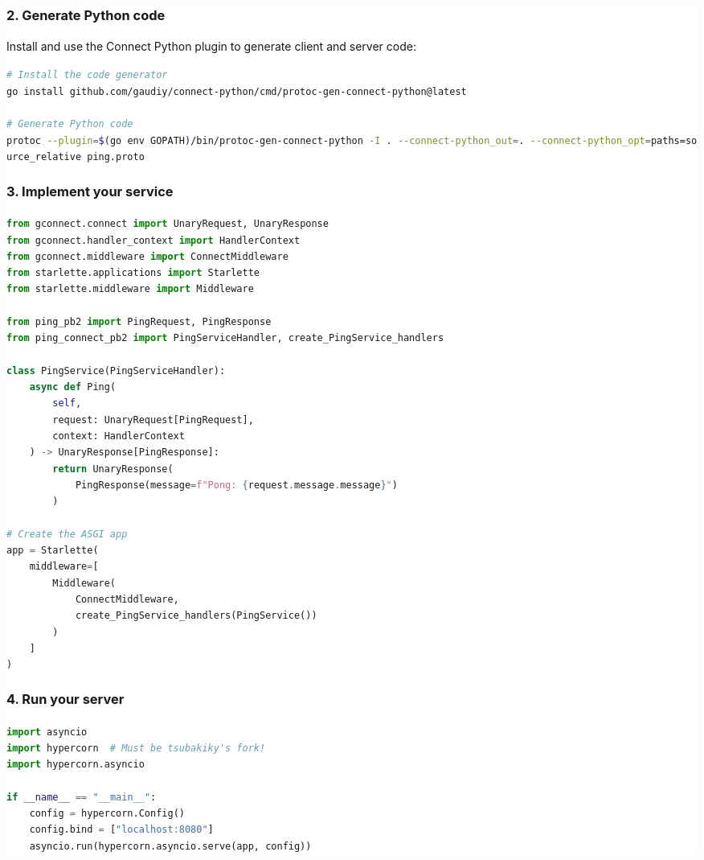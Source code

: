 ### 2. Generate Python code

Install and use the Connect Python plugin to generate client and server code:

```bash
# Install the code generator
go install github.com/gaudiy/connect-python/cmd/protoc-gen-connect-python@latest

# Generate Python code
protoc --plugin=$(go env GOPATH)/bin/protoc-gen-connect-python -I . --connect-python_out=. --connect-python_opt=paths=source_relative ping.proto
```

### 3. Implement your service

```python
from gconnect.connect import UnaryRequest, UnaryResponse
from gconnect.handler_context import HandlerContext
from gconnect.middleware import ConnectMiddleware
from starlette.applications import Starlette
from starlette.middleware import Middleware

from ping_pb2 import PingRequest, PingResponse
from ping_connect_pb2 import PingServiceHandler, create_PingService_handlers

class PingService(PingServiceHandler):
    async def Ping(
        self, 
        request: UnaryRequest[PingRequest], 
        context: HandlerContext
    ) -> UnaryResponse[PingResponse]:
        return UnaryResponse(
            PingResponse(message=f"Pong: {request.message.message}")
        )

# Create the ASGI app
app = Starlette(
    middleware=[
        Middleware(
            ConnectMiddleware,
            create_PingService_handlers(PingService())
        )
    ]
)
```

### 4. Run your server

```python
import asyncio
import hypercorn  # Must be tsubakiky's fork!
import hypercorn.asyncio

if __name__ == "__main__":
    config = hypercorn.Config()
    config.bind = ["localhost:8080"]
    asyncio.run(hypercorn.asyncio.serve(app, config))
```
